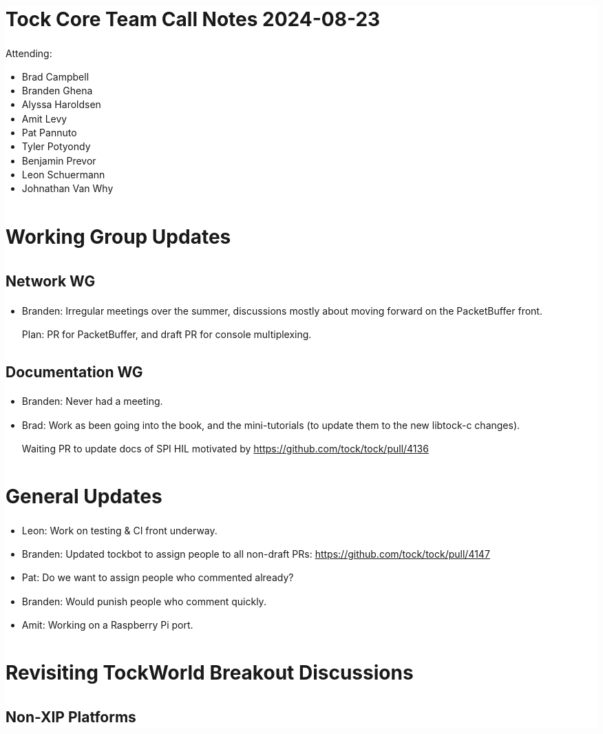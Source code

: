# Tock Core Team Call Notes 2024-08-23

Attending:
- Brad Campbell
- Branden Ghena
- Alyssa Haroldsen
- Amit Levy
- Pat Pannuto
- Tyler Potyondy
- Benjamin Prevor
- Leon Schuermann
- Johnathan Van Why

# Working Group Updates

## Network WG

- Branden: Irregular meetings over the summer, discussions mostly
  about moving forward on the PacketBuffer front.

  Plan: PR for PacketBuffer, and draft PR for console multiplexing.

## Documentation WG

- Branden: Never had a meeting.

- Brad: Work as been going into the book, and the mini-tutorials (to
  update them to the new libtock-c changes).

  Waiting PR to update docs of SPI HIL motivated by
  https://github.com/tock/tock/pull/4136

# General Updates

- Leon: Work on testing & CI front underway.

- Branden: Updated tockbot to assign people to all non-draft PRs:
  https://github.com/tock/tock/pull/4147

- Pat: Do we want to assign people who commented already?

- Branden: Would punish people who comment quickly.

- Amit: Working on a Raspberry Pi port.

# Revisiting TockWorld Breakout Discussions

## Non-XIP Platforms
